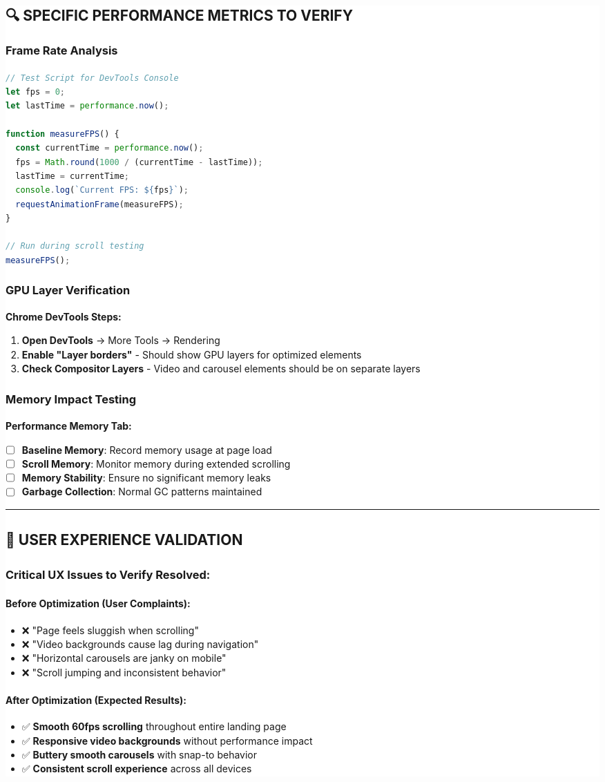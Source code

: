 
## 🔍 **SPECIFIC PERFORMANCE METRICS TO VERIFY**

### **Frame Rate Analysis**
```javascript
// Test Script for DevTools Console
let fps = 0;
let lastTime = performance.now();

function measureFPS() {
  const currentTime = performance.now();
  fps = Math.round(1000 / (currentTime - lastTime));
  lastTime = currentTime;
  console.log(`Current FPS: ${fps}`);
  requestAnimationFrame(measureFPS);
}

// Run during scroll testing
measureFPS();
```

### **GPU Layer Verification**
**Chrome DevTools Steps:**
1. **Open DevTools** → More Tools → Rendering
2. **Enable "Layer borders"** - Should show GPU layers for optimized elements
3. **Check Compositor Layers** - Video and carousel elements should be on separate layers

### **Memory Impact Testing**
**Performance Memory Tab:**
- [ ] **Baseline Memory**: Record memory usage at page load
- [ ] **Scroll Memory**: Monitor memory during extended scrolling
- [ ] **Memory Stability**: Ensure no significant memory leaks
- [ ] **Garbage Collection**: Normal GC patterns maintained

---

## 🎯 **USER EXPERIENCE VALIDATION**

### **Critical UX Issues to Verify Resolved:**

#### **Before Optimization (User Complaints):**
- ❌ "Page feels sluggish when scrolling"
- ❌ "Video backgrounds cause lag during navigation" 
- ❌ "Horizontal carousels are janky on mobile"
- ❌ "Scroll jumping and inconsistent behavior"

#### **After Optimization (Expected Results):**
- ✅ **Smooth 60fps scrolling** throughout entire landing page
- ✅ **Responsive video backgrounds** without performance impact
- ✅ **Buttery smooth carousels** with snap-to behavior
- ✅ **Consistent scroll experience** across all devices

